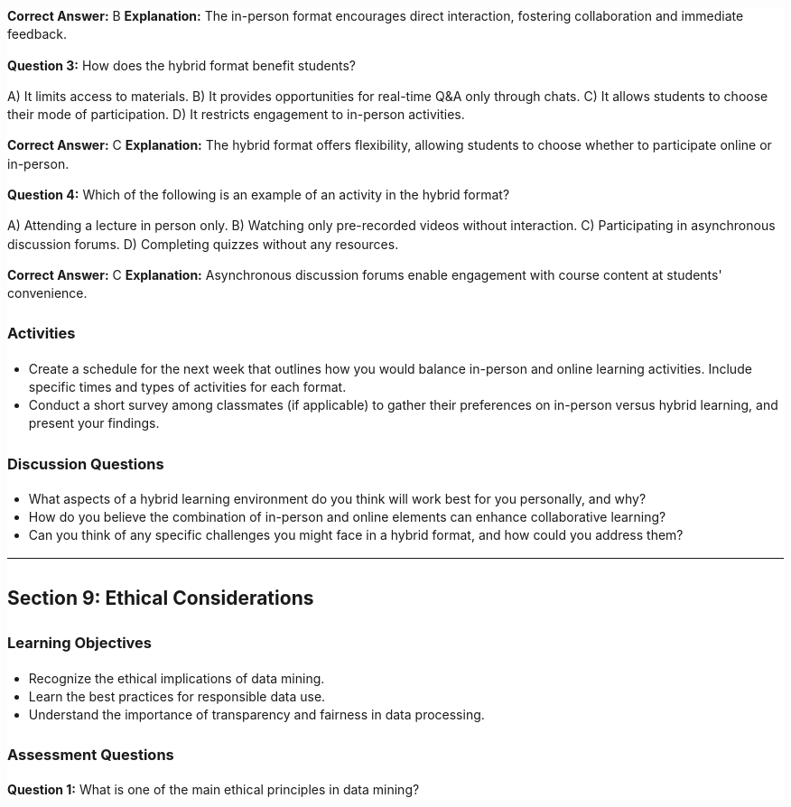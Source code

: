 **Correct Answer:** B
**Explanation:** The in-person format encourages direct interaction, fostering collaboration and immediate feedback.

**Question 3:** How does the hybrid format benefit students?

  A) It limits access to materials.
  B) It provides opportunities for real-time Q&A only through chats.
  C) It allows students to choose their mode of participation.
  D) It restricts engagement to in-person activities.

**Correct Answer:** C
**Explanation:** The hybrid format offers flexibility, allowing students to choose whether to participate online or in-person.

**Question 4:** Which of the following is an example of an activity in the hybrid format?

  A) Attending a lecture in person only.
  B) Watching only pre-recorded videos without interaction.
  C) Participating in asynchronous discussion forums.
  D) Completing quizzes without any resources.

**Correct Answer:** C
**Explanation:** Asynchronous discussion forums enable engagement with course content at students' convenience.

### Activities
- Create a schedule for the next week that outlines how you would balance in-person and online learning activities. Include specific times and types of activities for each format.
- Conduct a short survey among classmates (if applicable) to gather their preferences on in-person versus hybrid learning, and present your findings.

### Discussion Questions
- What aspects of a hybrid learning environment do you think will work best for you personally, and why?
- How do you believe the combination of in-person and online elements can enhance collaborative learning?
- Can you think of any specific challenges you might face in a hybrid format, and how could you address them?

---

## Section 9: Ethical Considerations

### Learning Objectives
- Recognize the ethical implications of data mining.
- Learn the best practices for responsible data use.
- Understand the importance of transparency and fairness in data processing.

### Assessment Questions

**Question 1:** What is one of the main ethical principles in data mining?
